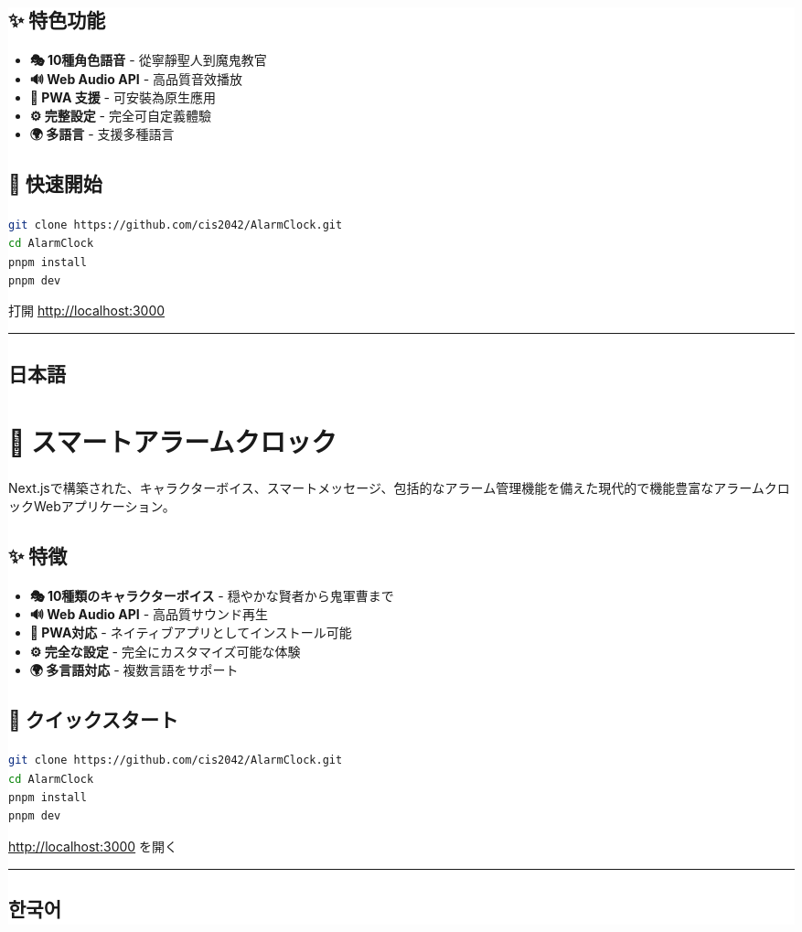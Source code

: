 ## ✨ 特色功能

- **🎭 10種角色語音** - 從寧靜聖人到魔鬼教官
- **🔊 Web Audio API** - 高品質音效播放
- **📱 PWA 支援** - 可安裝為原生應用
- **⚙️ 完整設定** - 完全可自定義體驗
- **🌍 多語言** - 支援多種語言

## 🚀 快速開始

```bash
git clone https://github.com/cis2042/AlarmClock.git
cd AlarmClock
pnpm install
pnpm dev
```

打開 [http://localhost:3000](http://localhost:3000)

---

## 日本語

# 🚨 スマートアラームクロック

Next.jsで構築された、キャラクターボイス、スマートメッセージ、包括的なアラーム管理機能を備えた現代的で機能豊富なアラームクロックWebアプリケーション。

## ✨ 特徴

- **🎭 10種類のキャラクターボイス** - 穏やかな賢者から鬼軍曹まで
- **🔊 Web Audio API** - 高品質サウンド再生
- **📱 PWA対応** - ネイティブアプリとしてインストール可能
- **⚙️ 完全な設定** - 完全にカスタマイズ可能な体験
- **🌍 多言語対応** - 複数言語をサポート

## 🚀 クイックスタート

```bash
git clone https://github.com/cis2042/AlarmClock.git
cd AlarmClock
pnpm install
pnpm dev
```

[http://localhost:3000](http://localhost:3000) を開く

---

## 한국어
